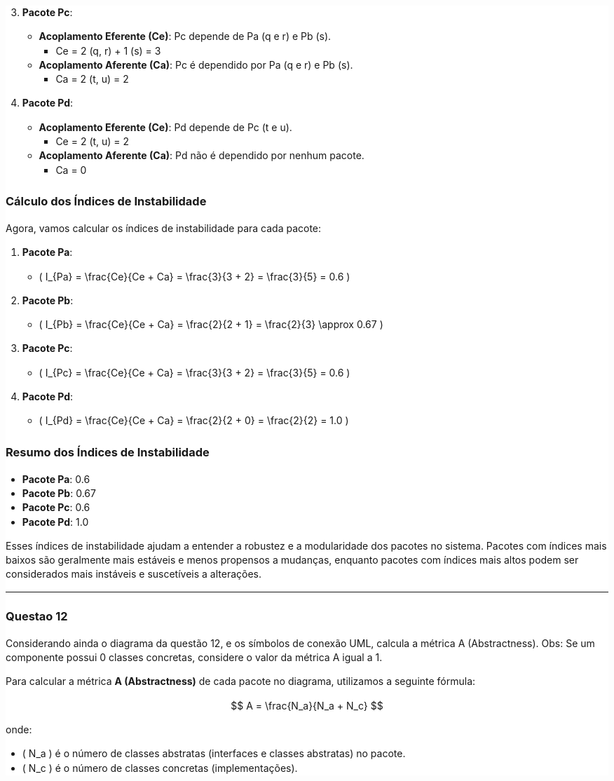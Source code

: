 3. **Pacote Pc**:
   - **Acoplamento Eferente (Ce)**: Pc depende de Pa (q e r) e Pb (s).
     - Ce = 2 (q, r) + 1 (s) = 3
   - **Acoplamento Aferente (Ca)**: Pc é dependido por Pa (q e r) e Pb (s).
     - Ca = 2 (t, u) = 2

4. **Pacote Pd**:
   - **Acoplamento Eferente (Ce)**: Pd depende de Pc (t e u).
     - Ce = 2 (t, u) = 2
   - **Acoplamento Aferente (Ca)**: Pd não é dependido por nenhum pacote.
     - Ca = 0

### Cálculo dos Índices de Instabilidade

Agora, vamos calcular os índices de instabilidade para cada pacote:

1. **Pacote Pa**:
   - \( I_{Pa} = \frac{Ce}{Ce + Ca} = \frac{3}{3 + 2} = \frac{3}{5} = 0.6 \)

2. **Pacote Pb**:
   - \( I_{Pb} = \frac{Ce}{Ce + Ca} = \frac{2}{2 + 1} = \frac{2}{3} \approx 0.67 \)

3. **Pacote Pc**:
   - \( I_{Pc} = \frac{Ce}{Ce + Ca} = \frac{3}{3 + 2} = \frac{3}{5} = 0.6 \)

4. **Pacote Pd**:
   - \( I_{Pd} = \frac{Ce}{Ce + Ca} = \frac{2}{2 + 0} = \frac{2}{2} = 1.0 \)

### Resumo dos Índices de Instabilidade

- **Pacote Pa**: 0.6
- **Pacote Pb**: 0.67
- **Pacote Pc**: 0.6
- **Pacote Pd**: 1.0

Esses índices de instabilidade ajudam a entender a robustez e a modularidade dos pacotes no sistema. Pacotes com índices mais baixos são geralmente mais estáveis e menos propensos a mudanças, enquanto pacotes com índices mais altos podem ser considerados mais instáveis e suscetíveis a alterações.

---


### Questao 12

Considerando ainda o diagrama da questão 12, e os símbolos de conexão UML, calcula a
métrica A (Abstractness).
Obs: Se um componente possui 0 classes concretas, considere o valor da métrica A igual a 1.


Para calcular a métrica **A (Abstractness)** de cada pacote no diagrama, utilizamos a seguinte fórmula:

$$
A = \frac{N_a}{N_a + N_c}
$$

onde:
- \( N_a \) é o número de classes abstratas (interfaces e classes abstratas) no pacote.
- \( N_c \) é o número de classes concretas (implementações).
